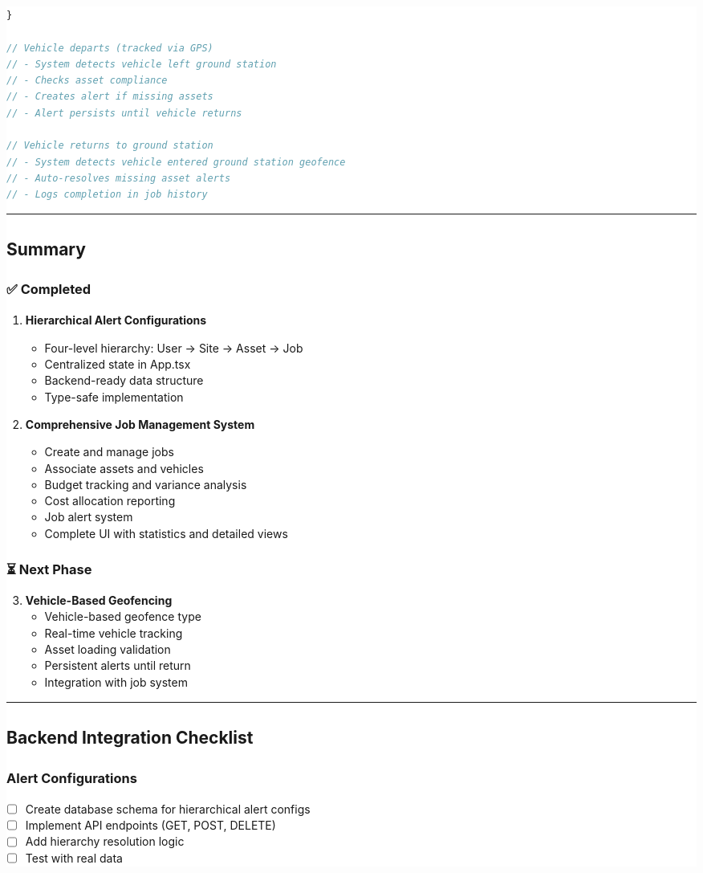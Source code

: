 ```typescript
}

// Vehicle departs (tracked via GPS)
// - System detects vehicle left ground station
// - Checks asset compliance
// - Creates alert if missing assets
// - Alert persists until vehicle returns

// Vehicle returns to ground station
// - System detects vehicle entered ground station geofence
// - Auto-resolves missing asset alerts
// - Logs completion in job history
```

---

## Summary

### ✅ Completed

1. **Hierarchical Alert Configurations**
   - Four-level hierarchy: User → Site → Asset → Job
   - Centralized state in App.tsx
   - Backend-ready data structure
   - Type-safe implementation

2. **Comprehensive Job Management System**
   - Create and manage jobs
   - Associate assets and vehicles
   - Budget tracking and variance analysis
   - Cost allocation reporting
   - Job alert system
   - Complete UI with statistics and detailed views

### ⏳ Next Phase

3. **Vehicle-Based Geofencing**
   - Vehicle-based geofence type
   - Real-time vehicle tracking
   - Asset loading validation
   - Persistent alerts until return
   - Integration with job system

---

## Backend Integration Checklist

### Alert Configurations
- [ ] Create database schema for hierarchical alert configs
- [ ] Implement API endpoints (GET, POST, DELETE)
- [ ] Add hierarchy resolution logic
- [ ] Test with real data
